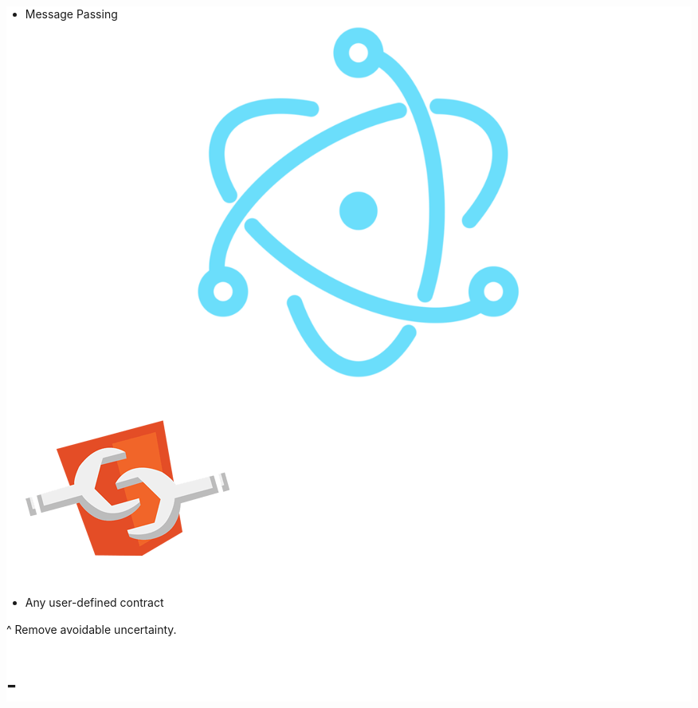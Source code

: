 - Message Passing ![inline 12%](img/electron.png) ![inline 40%](img/web-components.png)
  <br />
- Any user-defined contract

^ Remove avoidable uncertainty.

# -
